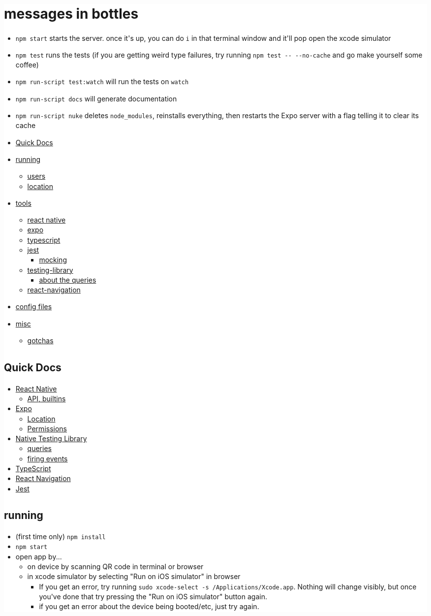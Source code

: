 # messages in bottles

* `npm start` starts the server. once it's up, you can do `i` in that terminal window and it'll pop open the xcode simulator
* `npm test` runs the tests (if you are getting weird type failures, try running `npm test -- --no-cache` and go make yourself some coffee)
* `npm run-script test:watch` will run the tests on `watch`
* `npm run-script docs` will generate documentation
* `npm run-script nuke` deletes `node_modules`, reinstalls everything, then restarts the Expo server with a flag telling it to clear its cache

* [Quick Docs](#quick-docs)
* [running](#running)
  * [users](#users)
  * [location](#location)
* [tools](#tools)
  * [react native](#react-native)
  * [expo](#expo)
  * [typescript](#typescript)
  * [jest](#jest)
    * [mocking](#mocking)
  * [testing-library](#testing-library)
    * [about the queries](#about-the-queries)
  * [react-navigation](#react-navigation)
* [config files](#config-files)
* [misc](#misc)
  * [gotchas](#gotchas)

## Quick Docs

* [React Native](https://facebook.github.io/react-native/docs/)
  * [API, builtins](https://facebook.github.io/react-native/docs/activityindicator)
* [Expo](https://docs.expo.io/versions/v33.0.0/)
  * [Location](https://docs.expo.io/versions/v33.0.0/sdk/location/)
  * [Permissions](https://docs.expo.io/versions/v33.0.0/sdk/permissions/)
* [Native Testing Library](https://www.native-testing-library.com/docs)
  * [queries](https://www.native-testing-library.com/docs/api-queries)
  * [firing events](https://www.native-testing-library.com/docs/api-events)
* [TypeScript](http://www.typescriptlang.org/docs/home.html)
* [React Navigation](https://reactnavigation.org/docs/en/getting-started.html)
* [Jest](https://jestjs.io/)

## running

* (first time only) `npm install`
* `npm start`
* open app by...
  * on device by scanning QR code in terminal or browser
  * in xcode simulator by selecting "Run on iOS simulator" in browser
    * If you get an error, try running `sudo xcode-select -s /Applications/Xcode.app`. Nothing will change visibly, but once you've done that try pressing the "Run on iOS simulator" button again.
    * if you get an error about the device being booted/etc, just try again.
